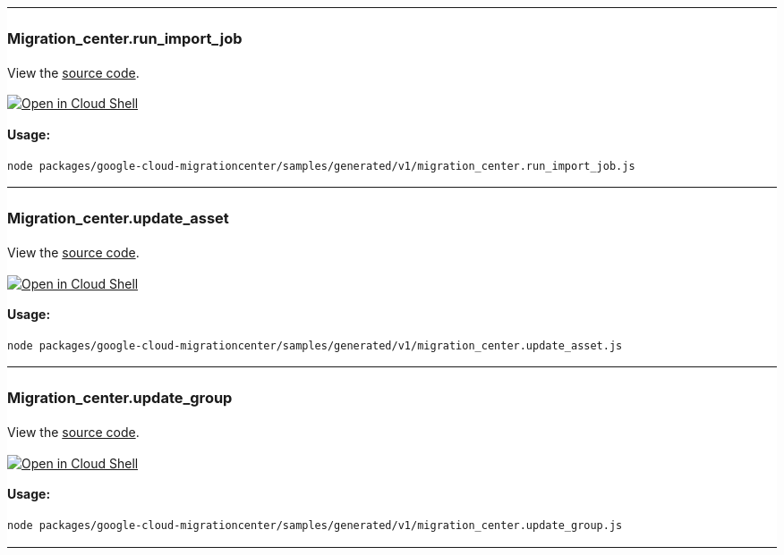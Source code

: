 
-----




### Migration_center.run_import_job

View the [source code](https://github.com/googleapis/google-cloud-node/blob/master/packages/google-cloud-migrationcenter/samples/generated/v1/migration_center.run_import_job.js).

[![Open in Cloud Shell][shell_img]](https://console.cloud.google.com/cloudshell/open?git_repo=https://github.com/googleapis/google-cloud-node&page=editor&open_in_editor=packages/google-cloud-migrationcenter/samples/generated/v1/migration_center.run_import_job.js,samples/README.md)

__Usage:__


`node packages/google-cloud-migrationcenter/samples/generated/v1/migration_center.run_import_job.js`


-----




### Migration_center.update_asset

View the [source code](https://github.com/googleapis/google-cloud-node/blob/master/packages/google-cloud-migrationcenter/samples/generated/v1/migration_center.update_asset.js).

[![Open in Cloud Shell][shell_img]](https://console.cloud.google.com/cloudshell/open?git_repo=https://github.com/googleapis/google-cloud-node&page=editor&open_in_editor=packages/google-cloud-migrationcenter/samples/generated/v1/migration_center.update_asset.js,samples/README.md)

__Usage:__


`node packages/google-cloud-migrationcenter/samples/generated/v1/migration_center.update_asset.js`


-----




### Migration_center.update_group

View the [source code](https://github.com/googleapis/google-cloud-node/blob/master/packages/google-cloud-migrationcenter/samples/generated/v1/migration_center.update_group.js).

[![Open in Cloud Shell][shell_img]](https://console.cloud.google.com/cloudshell/open?git_repo=https://github.com/googleapis/google-cloud-node&page=editor&open_in_editor=packages/google-cloud-migrationcenter/samples/generated/v1/migration_center.update_group.js,samples/README.md)

__Usage:__


`node packages/google-cloud-migrationcenter/samples/generated/v1/migration_center.update_group.js`


-----


[//]: # "This README.md file is auto-generated, all changes to this file will be lost."
[//]: # "To regenerate it, use `python -m synthtool`."
[shell_img]: https://gstatic.com/cloudssh/images/open-btn.png
[shell_link]: https://console.cloud.google.com/cloudshell/open?git_repo=https://github.com/googleapis/google-cloud-node&page=editor&open_in_editor=samples/README.md
[product-docs]: https://cloud.google.com/migration-center/docs/migration-center-overview
